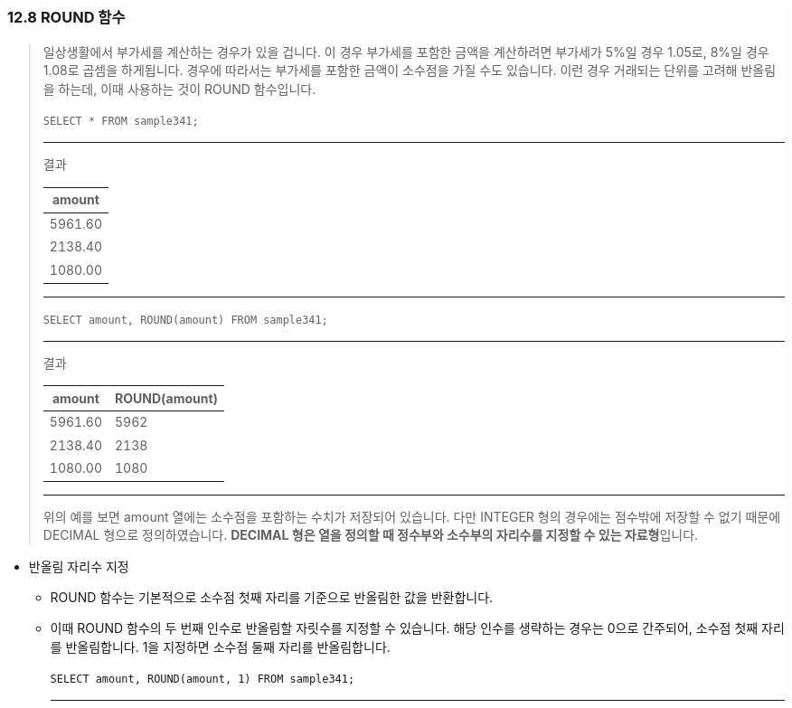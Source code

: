 

### 12.8 ROUND 함수

> 일상생활에서 부가세를 계산하는 경우가 있을 겁니다. 이 경우 부가세를 포함한 금액을 계산하려면 부가세가 5%일 경우 1.05로,  8%일 경우 1.08로 곱셈을 하게됩니다. 경우에 따라서는 부가세를 포함한 금액이 소수점을 가질 수도 있습니다. 이런 경우 거래되는 단위를 고려해 반올림을 하는데, 이때 사용하는 것이 ROUND 함수입니다.
>
> ```MYSQL
> SELECT * FROM sample341;
> ```
>
> ---
>
> 결과
>
> | amount  |
> | ------- |
> | 5961.60 |
> | 2138.40 |
> | 1080.00 |
>
> ---
>
> ```MYSQL
> SELECT amount, ROUND(amount) FROM sample341;
> ```
>
> ---
>
> 결과
>
> | amount  | ROUND(amount) |
> | ------- | ------------- |
> | 5961.60 | 5962          |
> | 2138.40 | 2138          |
> | 1080.00 | 1080          |
>
> ---
>
> 위의 예를 보면 amount 열에는 소수점을 포함하는 수치가 저장되어 있습니다. 다만 INTEGER 형의 경우에는 점수밖에 저장할 수 없기 때문에 DECIMAL 형으로 정의하였습니다. **DECIMAL 형은 열을 정의할 때 정수부와 소수부의 자리수를 지정할 수 있는 자료형**입니다.

- 반올림 자리수 지정

  - ROUND 함수는 기본적으로 소수점 첫째 자리를 기준으로 반올림한 값을 반환합니다.

  - 이때 ROUND 함수의 두 번째 인수로 반올림할 자릿수를 지정할 수 있습니다. 해당 인수를 생략하는 경우는 0으로 간주되어, 소수점 첫째 자리를 반올림합니다. 1을 지정하면 소수점 둘째 자리를 반올림합니다.

    ```MYSQL
    SELECT amount, ROUND(amount, 1) FROM sample341;
    ```

    ---

